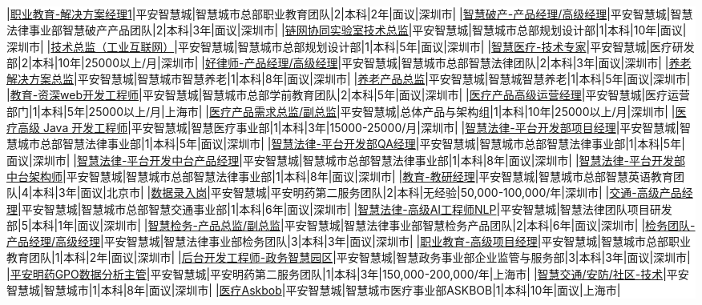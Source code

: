 |[职业教育-解决方案经理1](../detail/77BCD461F0914F7A82200C92D70F7D63.md)|平安智慧城|智慧城市总部职业教育团队|2|本科|2年|面议|深圳市|
|[智慧破产-产品经理/高级经理](../detail/47D9142728BE42CFB99CFABA3C371927.md)|平安智慧城|智慧法律事业部智慧破产产品团队|2|本科|3年|面议|深圳市|
|[链网协同实验室技术总监](../detail/A4618CDCAE9C471F9D05762A382E7617.md)|平安智慧城|智慧城市总部规划设计部|1|本科|10年|面议|深圳市|
|[技术总监（工业互联网）](../detail/189268FBE360402EB788E935D5671868.md)|平安智慧城|智慧城市总部规划设计部|1|本科|5年|面议|深圳市|
|[智慧医疗-技术专家](../detail/C441CBE6007F4AC3A77F1571A73C60A7.md)|平安智慧城|医疗研发部|2|本科|10年|25000以上/月|深圳市|
|[好律师-产品经理/高级经理](../detail/EEA2B38278504196BDD0605F9D81AF8C.md)|平安智慧城|智慧城市总部智慧法律团队|2|本科|3年|面议|深圳市|
|[养老解决方案总监](../detail/85E725403239490CB4B5EECB9E72F618.md)|平安智慧城|智慧城市智慧养老|1|本科|8年|面议|深圳市|
|[养老产品总监](../detail/32725F64AC844F4398F924AE74A46B89.md)|平安智慧城|智慧城智慧养老|1|本科|5年|面议|深圳市|
|[教育-资深web开发工程师](../detail/1ED4F5F650784F8E8511636684D22451.md)|平安智慧城|智慧城市总部学前教育团队|2|本科|5年|面议|深圳市|
|[医疗产品高级运营经理](../detail/3EB44BF9EFAC45F591F33A0D2EBAB738.md)|平安智慧城|医疗运营部门|1|本科|5年|25000以上/月|上海市|
|[医疗产品需求总监/副总监](../detail/74620DE7284E404B9ABEBDD0F50B6C0B.md)|平安智慧城|总体产品与架构组|1|本科|10年|25000以上/月|深圳市|
|[医疗高级 Java 开发工程师](../detail/6D6910DB85D74A75B9F5253BFA62D452.md)|平安智慧城|智慧医疗事业部|1|本科|3年|15000-25000/月|深圳市|
|[智慧法律-平台开发部项目经理](../detail/CFFA8F0D472B463D8678BBFB584D20C9.md)|平安智慧城|智慧城市总部智慧法律事业部|1|本科|5年|面议|深圳市|
|[智慧法律-平台开发部QA经理](../detail/8CCA42F5B2114FE2B1018B557E3CAAAF.md)|平安智慧城|智慧城市总部智慧法律事业部|1|本科|5年|面议|深圳市|
|[智慧法律-平台开发中台产品经理](../detail/B1306F0E08C94DB48A8FBE2C55C15F85.md)|平安智慧城|智慧城市总部智慧法律事业部|1|本科|8年|面议|深圳市|
|[智慧法律-平台开发部中台架构师](../detail/DB31AE6EA03B4A37A7097BCB1FD8C311.md)|平安智慧城|智慧城市总部智慧法律事业部|1|本科|8年|面议|深圳市|
|[教育-教研经理](../detail/0B96C0BA9FA14C498310389B70590A28.md)|平安智慧城|智慧城市总部智慧英语教育团队|4|本科|3年|面议|北京市|
|[数据录入岗](../detail/F279EDFAE4F74562A8BFBF28211AC6DC.md)|平安智慧城|平安明药第二服务团队|2|本科|无经验|50,000-100,000/年|深圳市|
|[交通-高级产品经理](../detail/02F0C07F35FD469796361FD03DF7A1D8.md)|平安智慧城|智慧城市总部智慧交通事业部|1|本科|6年|面议|深圳市|
|[智慧法律-高级AI工程师NLP](../detail/0592F2DA479749B9BB84FC4E4BD7DF33.md)|平安智慧城|智慧法律团队项目研发部|5|本科|1年|面议|深圳市|
|[智慧检务-产品总监/副总监](../detail/388A12B5183E495AABC37949EF1D2D5C.md)|平安智慧城|智慧法律事业部智慧检务产品团队|2|本科|6年|面议|深圳市|
|[检务团队-产品经理/高级经理](../detail/40529EBF48D848DBA9308F620BC288C6.md)|平安智慧城|智慧法律事业部检务团队|3|本科|3年|面议|深圳市|
|[职业教育-高级项目经理](../detail/D0E72A5559434AA789996DE42E607BFA.md)|平安智慧城|智慧城市总部职业教育团队|1|本科|2年|面议|深圳市|
|[后台开发工程师-政务智慧园区](../detail/67F2A639C9D048E9AAC74B820DE047D4.md)|平安智慧城|智慧政务事业部企业监管与服务部|3|本科|3年|面议|深圳市|
|[平安明药GPO数据分析主管](../detail/38D3BAC004324951AFEE324412A44F7C.md)|平安智慧城|平安明药第二服务团队|1|本科|3年|150,000-200,000/年|上海市|
|[智慧交通/安防/社区-技术](../detail/655D9A7ED3A94474BEE45A6DE8A26E23.md)|平安智慧城|智慧城市|1|本科|8年|面议|深圳市|
|[医疗Askbob](../detail/384598C46C7D4102BA2BDE2F39E4152C.md)|平安智慧城|智慧城市医疗事业部ASKBOB|1|本科|10年|面议|上海市|




